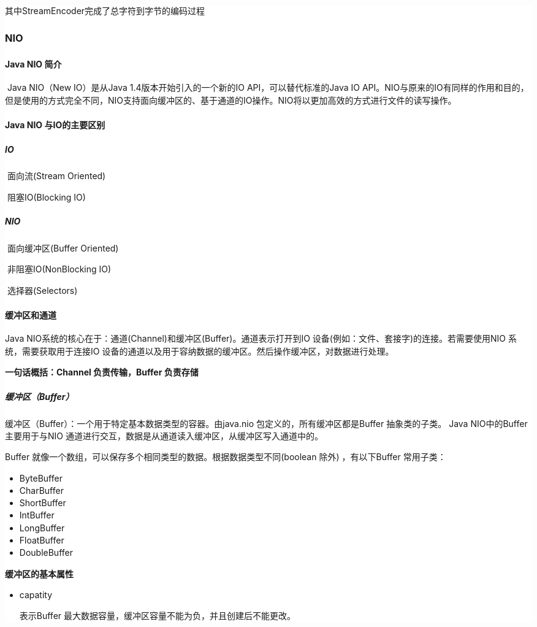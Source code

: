 其中StreamEncoder完成了总字符到字节的编码过程





### NIO

#### Java NIO 简介

​	Java NIO（New IO）是从Java 1.4版本开始引入的一个新的IO API，可以替代标准的Java IO API。NIO与原来的IO有同样的作用和目的，但是使用的方式完全不同，NIO支持面向缓冲区的、基于通道的IO操作。NIO将以更加高效的方式进行文件的读写操作。

#### Java NIO 与IO的主要区别

##### 	**IO**

​		面向流(Stream Oriented)

​		阻塞IO(Blocking IO)

##### 	**NIO**

​		面向缓冲区(Buffer Oriented)

​		非阻塞IO(NonBlocking IO)

​		选择器(Selectors)



#### 缓冲区和通道

Java NIO系统的核心在于：通道(Channel)和缓冲区(Buffer)。通道表示打开到IO 设备(例如：文件、套接字)的连接。若需要使用NIO 系统，需要获取用于连接IO 设备的通道以及用于容纳数据的缓冲区。然后操作缓冲区，对数据进行处理。



**一句话概括：Channel 负责传输，Buffer 负责存储**



##### 缓冲区（Buffer）

缓冲区（Buffer）：一个用于特定基本数据类型的容器。由java.nio 包定义的，所有缓冲区都是Buffer 抽象类的子类。
Java NIO中的Buffer 主要用于与NIO 通道进行交互，数据是从通道读入缓冲区，从缓冲区写入通道中的。

Buffer 就像一个数组，可以保存多个相同类型的数据。根据数据类型不同(boolean 除外) ，有以下Buffer 常用子类：

- ByteBuffer
- CharBuffer
- ShortBuffer
- IntBuffer
- LongBuffer
- FloatBuffer
- DoubleBuffer

**缓冲区的基本属性**

- capatity

  表示Buffer 最大数据容量，缓冲区容量不能为负，并且创建后不能更改。
